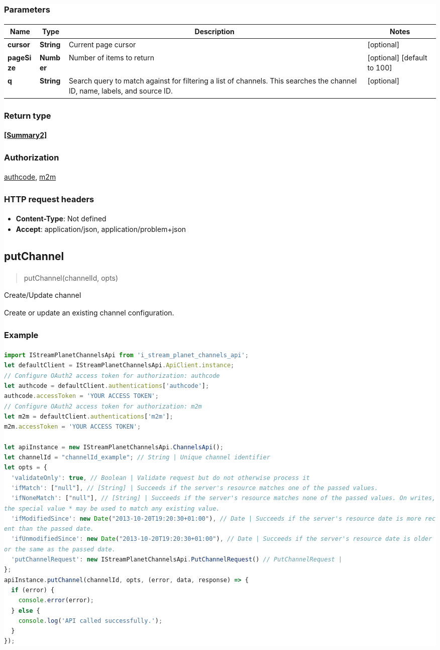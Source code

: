 ### Parameters


Name | Type | Description  | Notes
------------- | ------------- | ------------- | -------------
 **cursor** | **String**| Current page cursor | [optional] 
 **pageSize** | **Number**| Number of items to return | [optional] [default to 100]
 **q** | **String**| Search query to match against for filtering a list of channels. This searches the channel ID, name, labels, and source ID. | [optional] 

### Return type

[**[Summary2]**](Summary2.md)

### Authorization

[authcode](../README.md#authcode), [m2m](../README.md#m2m)

### HTTP request headers

- **Content-Type**: Not defined
- **Accept**: application/json, application/problem+json


## putChannel

> putChannel(channelId, opts)

Create/Update channel

Create or update an existing channel configuration.

### Example

```javascript
import IStreamPlanetChannelsApi from 'i_stream_planet_channels_api';
let defaultClient = IStreamPlanetChannelsApi.ApiClient.instance;
// Configure OAuth2 access token for authorization: authcode
let authcode = defaultClient.authentications['authcode'];
authcode.accessToken = 'YOUR ACCESS TOKEN';
// Configure OAuth2 access token for authorization: m2m
let m2m = defaultClient.authentications['m2m'];
m2m.accessToken = 'YOUR ACCESS TOKEN';

let apiInstance = new IStreamPlanetChannelsApi.ChannelsApi();
let channelId = "channelId_example"; // String | Unique channel identifier
let opts = {
  'validateOnly': true, // Boolean | Validate request but do not otherwise process it
  'ifMatch': ["null"], // [String] | Succeeds if the server's resource matches one of the passed values.
  'ifNoneMatch': ["null"], // [String] | Succeeds if the server's resource matches none of the passed values. On writes, the special value * may be used to match any existing value.
  'ifModifiedSince': new Date("2013-10-20T19:20:30+01:00"), // Date | Succeeds if the server's resource date is more recent than the passed date.
  'ifUnmodifiedSince': new Date("2013-10-20T19:20:30+01:00"), // Date | Succeeds if the server's resource date is older or the same as the passed date.
  'putChannelRequest': new IStreamPlanetChannelsApi.PutChannelRequest() // PutChannelRequest | 
};
apiInstance.putChannel(channelId, opts, (error, data, response) => {
  if (error) {
    console.error(error);
  } else {
    console.log('API called successfully.');
  }
});
```

